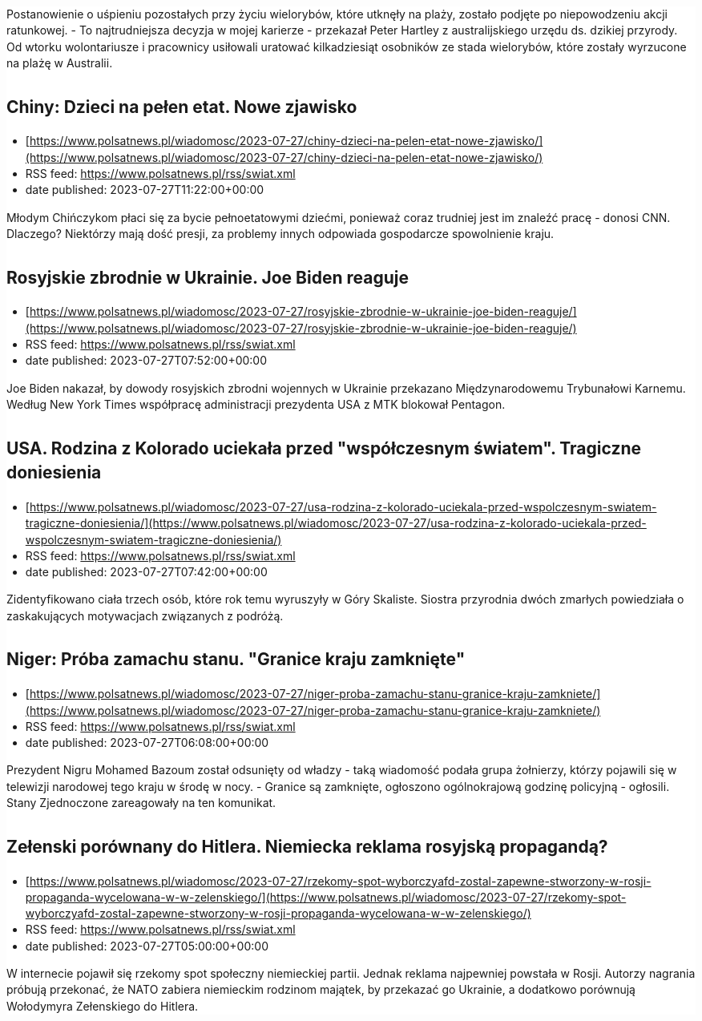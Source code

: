 Postanowienie o uśpieniu pozostałych przy życiu wielorybów, które utknęły na plaży, zostało podjęte po niepowodzeniu akcji ratunkowej. - To najtrudniejsza decyzja w mojej karierze - przekazał Peter Hartley z australijskiego urzędu ds. dzikiej przyrody. Od wtorku wolontariusze i pracownicy usiłowali uratować kilkadziesiąt osobników ze stada wielorybów, które zostały wyrzucone na plażę w Australii.

## Chiny: Dzieci na pełen etat. Nowe zjawisko
 - [https://www.polsatnews.pl/wiadomosc/2023-07-27/chiny-dzieci-na-pelen-etat-nowe-zjawisko/](https://www.polsatnews.pl/wiadomosc/2023-07-27/chiny-dzieci-na-pelen-etat-nowe-zjawisko/)
 - RSS feed: https://www.polsatnews.pl/rss/swiat.xml
 - date published: 2023-07-27T11:22:00+00:00

Młodym Chińczykom płaci się za bycie pełnoetatowymi dziećmi, ponieważ coraz trudniej jest im znaleźć pracę - donosi CNN. Dlaczego? Niektórzy mają dość presji, za problemy innych odpowiada gospodarcze spowolnienie kraju.

## Rosyjskie zbrodnie w Ukrainie. Joe Biden reaguje
 - [https://www.polsatnews.pl/wiadomosc/2023-07-27/rosyjskie-zbrodnie-w-ukrainie-joe-biden-reaguje/](https://www.polsatnews.pl/wiadomosc/2023-07-27/rosyjskie-zbrodnie-w-ukrainie-joe-biden-reaguje/)
 - RSS feed: https://www.polsatnews.pl/rss/swiat.xml
 - date published: 2023-07-27T07:52:00+00:00

Joe Biden nakazał, by dowody rosyjskich zbrodni wojennych w Ukrainie przekazano Międzynarodowemu Trybunałowi Karnemu. Według New York Times współpracę administracji prezydenta USA z MTK blokował Pentagon.

## USA. Rodzina z Kolorado uciekała przed "współczesnym światem". Tragiczne doniesienia
 - [https://www.polsatnews.pl/wiadomosc/2023-07-27/usa-rodzina-z-kolorado-uciekala-przed-wspolczesnym-swiatem-tragiczne-doniesienia/](https://www.polsatnews.pl/wiadomosc/2023-07-27/usa-rodzina-z-kolorado-uciekala-przed-wspolczesnym-swiatem-tragiczne-doniesienia/)
 - RSS feed: https://www.polsatnews.pl/rss/swiat.xml
 - date published: 2023-07-27T07:42:00+00:00

Zidentyfikowano ciała trzech osób, które rok temu wyruszyły w Góry Skaliste. Siostra przyrodnia dwóch zmarłych powiedziała o zaskakujących motywacjach związanych z podróżą.

## Niger: Próba zamachu stanu. "Granice kraju zamknięte"
 - [https://www.polsatnews.pl/wiadomosc/2023-07-27/niger-proba-zamachu-stanu-granice-kraju-zamkniete/](https://www.polsatnews.pl/wiadomosc/2023-07-27/niger-proba-zamachu-stanu-granice-kraju-zamkniete/)
 - RSS feed: https://www.polsatnews.pl/rss/swiat.xml
 - date published: 2023-07-27T06:08:00+00:00

Prezydent Nigru Mohamed Bazoum został odsunięty od władzy - taką wiadomość podała grupa żołnierzy, którzy pojawili się w telewizji narodowej tego kraju w środę w nocy. - Granice są zamknięte, ogłoszono ogólnokrajową godzinę policyjną - ogłosili. Stany Zjednoczone zareagowały na ten komunikat.

## Zełenski porównany do Hitlera. Niemiecka reklama rosyjską propagandą?
 - [https://www.polsatnews.pl/wiadomosc/2023-07-27/rzekomy-spot-wyborczyafd-zostal-zapewne-stworzony-w-rosji-propaganda-wycelowana-w-w-zelenskiego/](https://www.polsatnews.pl/wiadomosc/2023-07-27/rzekomy-spot-wyborczyafd-zostal-zapewne-stworzony-w-rosji-propaganda-wycelowana-w-w-zelenskiego/)
 - RSS feed: https://www.polsatnews.pl/rss/swiat.xml
 - date published: 2023-07-27T05:00:00+00:00

W internecie pojawił się rzekomy spot społeczny niemieckiej partii. Jednak reklama najpewniej powstała w Rosji. Autorzy nagrania próbują przekonać, że NATO zabiera niemieckim rodzinom majątek, by przekazać go Ukrainie, a dodatkowo porównują Wołodymyra Zełenskiego do Hitlera.

